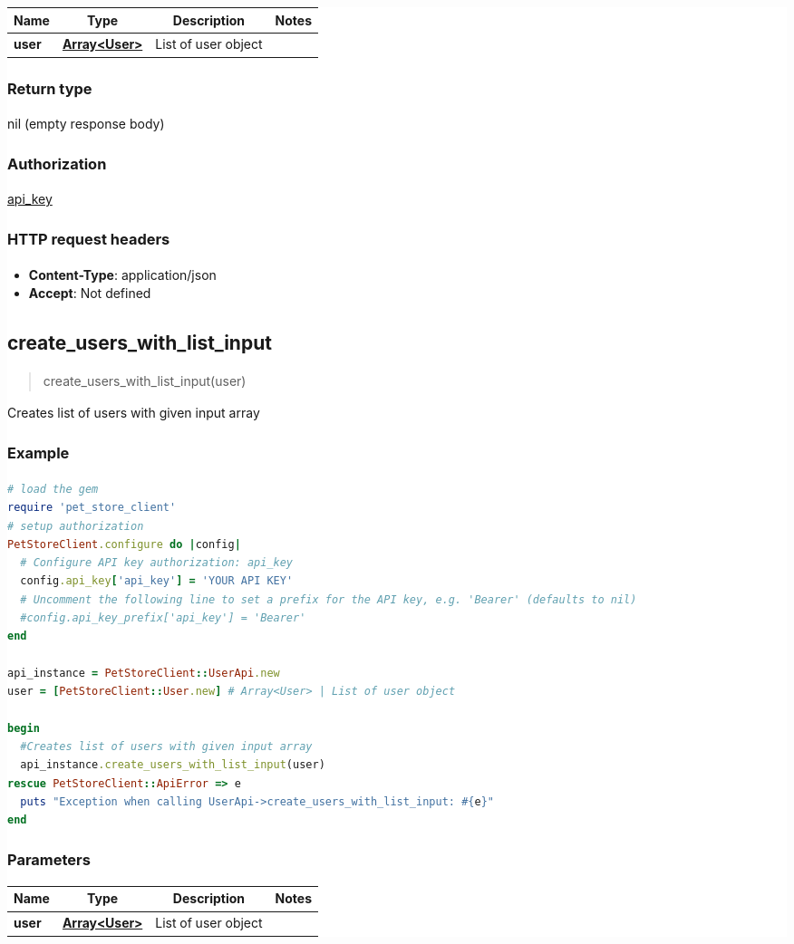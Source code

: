 
Name | Type | Description  | Notes
------------- | ------------- | ------------- | -------------
 **user** | [**Array&lt;User&gt;**](User.md)| List of user object | 

### Return type

nil (empty response body)

### Authorization

[api_key](../README.md#api_key)

### HTTP request headers

- **Content-Type**: application/json
- **Accept**: Not defined


## create_users_with_list_input

> create_users_with_list_input(user)

Creates list of users with given input array

### Example

```ruby
# load the gem
require 'pet_store_client'
# setup authorization
PetStoreClient.configure do |config|
  # Configure API key authorization: api_key
  config.api_key['api_key'] = 'YOUR API KEY'
  # Uncomment the following line to set a prefix for the API key, e.g. 'Bearer' (defaults to nil)
  #config.api_key_prefix['api_key'] = 'Bearer'
end

api_instance = PetStoreClient::UserApi.new
user = [PetStoreClient::User.new] # Array<User> | List of user object

begin
  #Creates list of users with given input array
  api_instance.create_users_with_list_input(user)
rescue PetStoreClient::ApiError => e
  puts "Exception when calling UserApi->create_users_with_list_input: #{e}"
end
```

### Parameters


Name | Type | Description  | Notes
------------- | ------------- | ------------- | -------------
 **user** | [**Array&lt;User&gt;**](User.md)| List of user object | 
